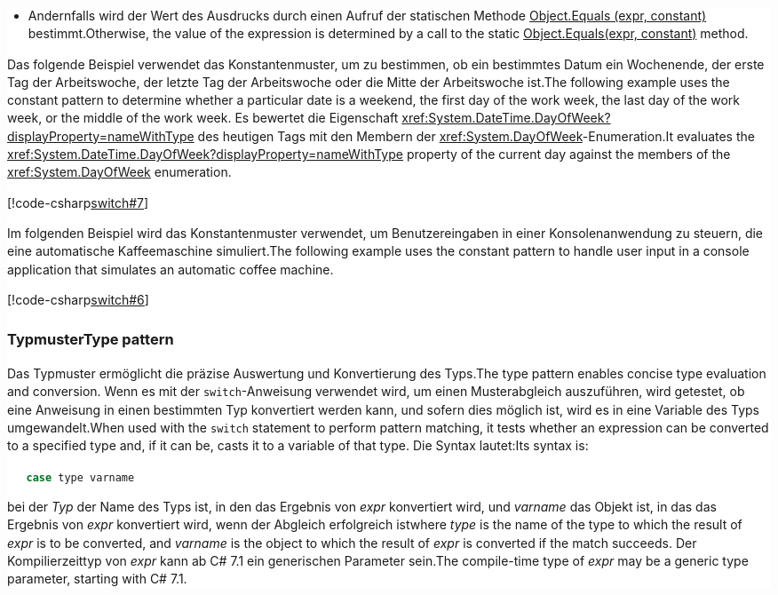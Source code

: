 - <span data-ttu-id="bdc21-172">Andernfalls wird der Wert des Ausdrucks durch einen Aufruf der statischen Methode [Object.Equals (expr, constant)](xref:System.Object.Equals(System.Object,System.Object)) bestimmt.</span><span class="sxs-lookup"><span data-stu-id="bdc21-172">Otherwise, the value of the expression is determined by a call to the static [Object.Equals(expr, constant)](xref:System.Object.Equals(System.Object,System.Object)) method.</span></span>

<span data-ttu-id="bdc21-173">Das folgende Beispiel verwendet das Konstantenmuster, um zu bestimmen, ob ein bestimmtes Datum ein Wochenende, der erste Tag der Arbeitswoche, der letzte Tag der Arbeitswoche oder die Mitte der Arbeitswoche ist.</span><span class="sxs-lookup"><span data-stu-id="bdc21-173">The following example uses the constant pattern to determine whether a particular date is a weekend, the first day of the work week, the last day of the work week, or the middle of the work week.</span></span> <span data-ttu-id="bdc21-174">Es bewertet die Eigenschaft <xref:System.DateTime.DayOfWeek?displayProperty=nameWithType> des heutigen Tags mit den Membern der <xref:System.DayOfWeek>-Enumeration.</span><span class="sxs-lookup"><span data-stu-id="bdc21-174">It evaluates the <xref:System.DateTime.DayOfWeek?displayProperty=nameWithType> property of the current day against the members of the <xref:System.DayOfWeek> enumeration.</span></span>

[!code-csharp[switch#7](~/samples/snippets/csharp/language-reference/keywords/switch/const-pattern.cs#1)]

<span data-ttu-id="bdc21-175">Im folgenden Beispiel wird das Konstantenmuster verwendet, um Benutzereingaben in einer Konsolenanwendung zu steuern, die eine automatische Kaffeemaschine simuliert.</span><span class="sxs-lookup"><span data-stu-id="bdc21-175">The following example uses the constant pattern to handle user input in a console application that simulates an automatic coffee machine.</span></span>

[!code-csharp[switch#6](~/samples/snippets/csharp/language-reference/keywords/switch/switch6.cs)]

### <a name="type-pattern"></a><span data-ttu-id="bdc21-176">Typmuster</span><span class="sxs-lookup"><span data-stu-id="bdc21-176">Type pattern</span></span>

<span data-ttu-id="bdc21-177">Das Typmuster ermöglicht die präzise Auswertung und Konvertierung des Typs.</span><span class="sxs-lookup"><span data-stu-id="bdc21-177">The type pattern enables concise type evaluation and conversion.</span></span> <span data-ttu-id="bdc21-178">Wenn es mit der `switch`-Anweisung verwendet wird, um einen Musterabgleich auszuführen, wird getestet, ob eine Anweisung in einen bestimmten Typ konvertiert werden kann, und sofern dies möglich ist, wird es in eine Variable des Typs umgewandelt.</span><span class="sxs-lookup"><span data-stu-id="bdc21-178">When used with the `switch` statement to perform pattern matching, it tests whether an expression can be converted to a specified type and, if it can be, casts it to a variable of that type.</span></span> <span data-ttu-id="bdc21-179">Die Syntax lautet:</span><span class="sxs-lookup"><span data-stu-id="bdc21-179">Its syntax is:</span></span>

```csharp
   case type varname
```

<span data-ttu-id="bdc21-180">bei der *Typ* der Name des Typs ist, in den das Ergebnis von *expr* konvertiert wird, und *varname* das Objekt ist, in das das Ergebnis von *expr* konvertiert wird, wenn der Abgleich erfolgreich ist</span><span class="sxs-lookup"><span data-stu-id="bdc21-180">where *type* is the name of the type to which the result of *expr* is to be converted, and *varname* is the object to which the result of *expr* is converted if the match succeeds.</span></span> <span data-ttu-id="bdc21-181">Der Kompilierzeittyp von *expr* kann ab C# 7.1 ein generischen Parameter sein.</span><span class="sxs-lookup"><span data-stu-id="bdc21-181">The compile-time type of *expr* may be a generic type parameter, starting with C# 7.1.</span></span>

